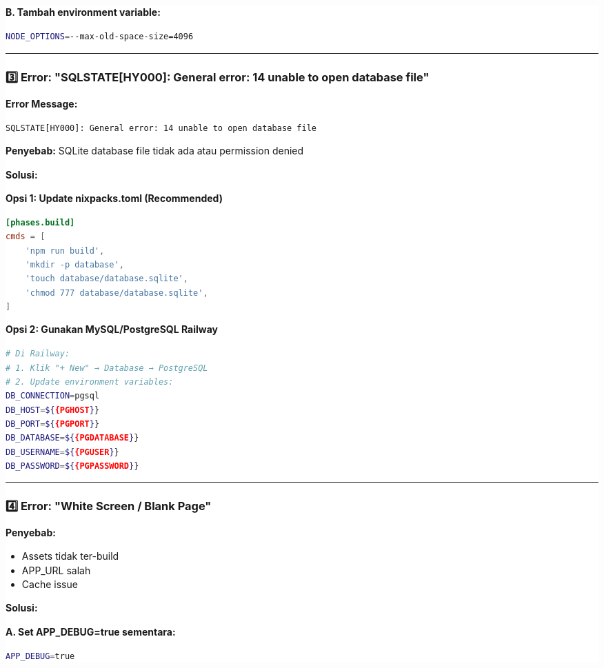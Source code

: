 **B. Tambah environment variable:**
```bash
NODE_OPTIONS=--max-old-space-size=4096
```

---

### 3️⃣ Error: "SQLSTATE[HY000]: General error: 14 unable to open database file"

**Error Message:**
```
SQLSTATE[HY000]: General error: 14 unable to open database file
```

**Penyebab:** SQLite database file tidak ada atau permission denied

**Solusi:**

**Opsi 1: Update nixpacks.toml (Recommended)**
```toml
[phases.build]
cmds = [
    'npm run build',
    'mkdir -p database',
    'touch database/database.sqlite',
    'chmod 777 database/database.sqlite',
]
```

**Opsi 2: Gunakan MySQL/PostgreSQL Railway**
```bash
# Di Railway:
# 1. Klik "+ New" → Database → PostgreSQL
# 2. Update environment variables:
DB_CONNECTION=pgsql
DB_HOST=${{PGHOST}}
DB_PORT=${{PGPORT}}
DB_DATABASE=${{PGDATABASE}}
DB_USERNAME=${{PGUSER}}
DB_PASSWORD=${{PGPASSWORD}}
```

---

### 4️⃣ Error: "White Screen / Blank Page"

**Penyebab:**
- Assets tidak ter-build
- APP_URL salah
- Cache issue

**Solusi:**

**A. Set APP_DEBUG=true sementara:**
```bash
APP_DEBUG=true
```

